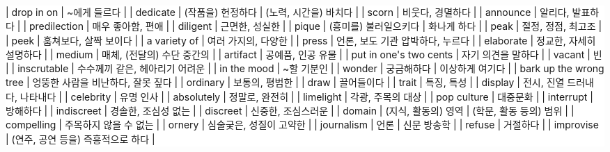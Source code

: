 | drop in on             | ~에게 들르다                                                 |
| dedicate               | (작품을) 헌정하다 \| (노력, 시간을) 바치다                   |
| scorn                  | 비웃다, 경멸하다                                             |
| announce               | 알리다, 발표하다                                             |
| predilection           | 매우 좋아함, 편애                                            |
| diligent               | 근면한, 성실한                                               |
| pique                  | (흥미를) 불러일으키다 \| 화나게 하다                         |
| peak                   | 절정, 정점, 최고조                                           |
| peek                   | 훔쳐보다, 살짝 보이다                                        |
| a variety of           | 여러 가지의, 다양한                                          |
| press                  | 언론, 보도 기관 압박하다, 누르다                             |
| elaborate              | 정교한, 자세히 설명하다                                      |
| medium                 | 매체, (전달의) 수단 중간의                                   |
| artifact               | 공예품, 인공 유물                                            |
| put in one's two cents | 자기 의견을 말하다                                           |
| vacant                 | 빈                                                           |
| inscrutable            | 수수께끼 같은, 헤아리기 어려운                               |
| in the mood            | ~할 기분인                                                   |
| wonder                 | 궁금해하다 \| 이상하게 여기다                                |
| bark up the wrong tree | 엉뚱한 사람을 비난하다, 잘못 짚다                            |
| ordinary               | 보통의, 평범한                                               |
| draw                   | 끌어들이다                                                   |
| trait                  | 특징, 특성                                                   |
| display                | 전시, 진열 드러내다, 나타내다                                |
| celebrity              | 유명 인사                                                    |
| absolutely             | 정말로, 완전히                                               |
| limelight              | 각광, 주목의 대상                                            |
| pop culture            | 대중문화                                                     |
| interrupt              | 방해하다                                                     |
| indiscreet             | 경솔한, 조심성 없는                                          |
| discreet               | 신중한, 조심스러운                                           |
| domain                 | (지식, 활동의) 영역 \| (학문, 활동 등의) 범위                |
| compelling             | 주목하지 않을 수 없는                                        |
| ornery                 | 심술궂은, 성질이 고약한                                      |
| journalism             | 언론 \| 신문 방송학                                          |
| refuse                 | 거절하다                                                     |
| improvise              | (연주, 공연 등을) 즉흥적으로 하다                            |